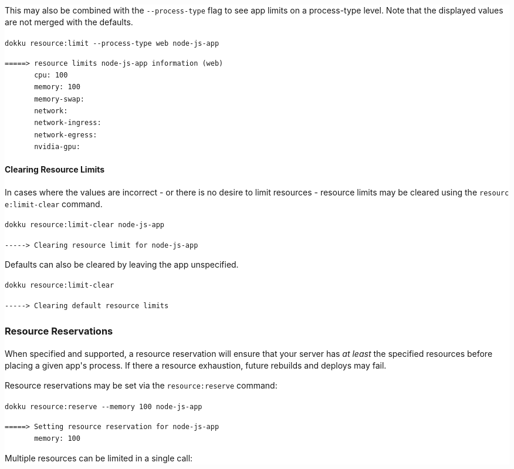 This may also be combined with the `--process-type` flag to see app limits on a process-type level. Note that the displayed values are not merged with the defaults.

```shell
dokku resource:limit --process-type web node-js-app
```

```
=====> resource limits node-js-app information (web)
       cpu: 100
       memory: 100
       memory-swap:
       network:
       network-ingress:
       network-egress:
       nvidia-gpu:
```

#### Clearing Resource Limits

In cases where the values are incorrect - or there is no desire to limit resources - resource limits may be cleared using the `resource:limit-clear` command.

```shell
dokku resource:limit-clear node-js-app
```

```
-----> Clearing resource limit for node-js-app
```

Defaults can also be cleared by leaving the app unspecified.

```shell
dokku resource:limit-clear
```

```
-----> Clearing default resource limits
```

### Resource Reservations

When specified and supported, a resource reservation will ensure that your server has _at least_ the specified resources before placing a given app's process. If there a resource exhaustion, future rebuilds and deploys may fail.

Resource reservations may be set via the `resource:reserve` command:

```shell
dokku resource:reserve --memory 100 node-js-app
```

```
=====> Setting resource reservation for node-js-app
       memory: 100
```

Multiple resources can be limited in a single call:
